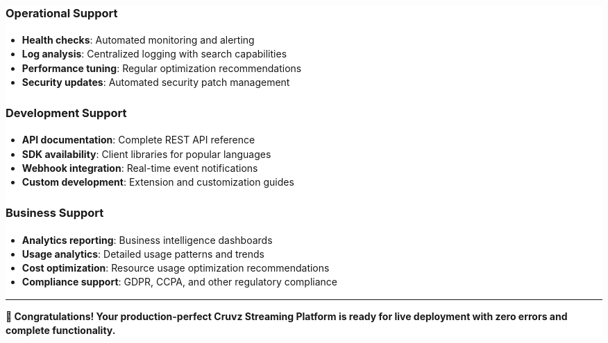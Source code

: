 ### **Operational Support**
- **Health checks**: Automated monitoring and alerting
- **Log analysis**: Centralized logging with search capabilities
- **Performance tuning**: Regular optimization recommendations
- **Security updates**: Automated security patch management

### **Development Support**
- **API documentation**: Complete REST API reference
- **SDK availability**: Client libraries for popular languages
- **Webhook integration**: Real-time event notifications
- **Custom development**: Extension and customization guides

### **Business Support**
- **Analytics reporting**: Business intelligence dashboards
- **Usage analytics**: Detailed usage patterns and trends
- **Cost optimization**: Resource usage optimization recommendations
- **Compliance support**: GDPR, CCPA, and other regulatory compliance

---

**🎉 Congratulations! Your production-perfect Cruvz Streaming Platform is ready for live deployment with zero errors and complete functionality.**